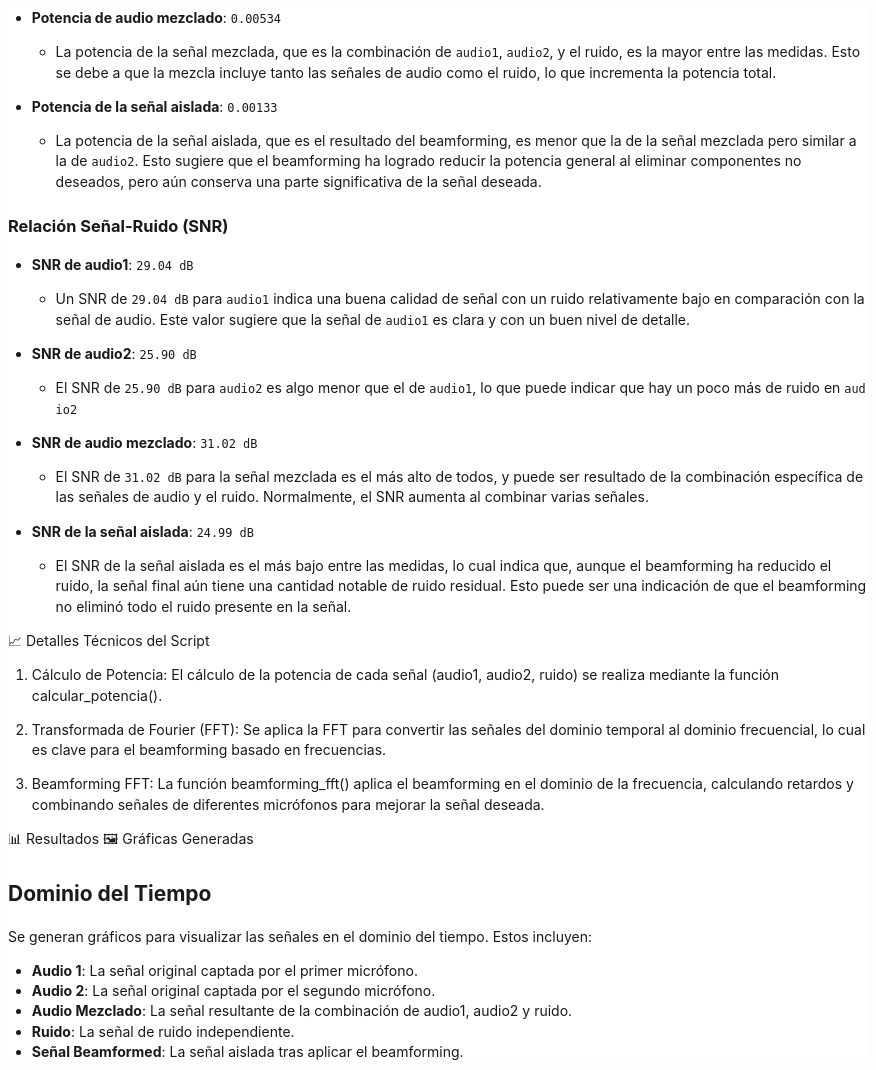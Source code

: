 - **Potencia de audio mezclado**: `0.00534`
  - La potencia de la señal mezclada, que es la combinación de `audio1`, `audio2`, y el ruido, es la mayor entre las medidas. Esto se debe a que la mezcla incluye tanto las señales de audio como el ruido, lo que incrementa la potencia total.

- **Potencia de la señal aislada**: `0.00133`
  - La potencia de la señal aislada, que es el resultado del beamforming, es menor que la de la señal mezclada pero similar a la de `audio2`. Esto sugiere que el beamforming ha logrado reducir la potencia general al eliminar componentes no deseados, pero aún conserva una parte significativa de la señal deseada.

### Relación Señal-Ruido (SNR)

- **SNR de audio1**: `29.04 dB`
  - Un SNR de `29.04 dB` para `audio1` indica una buena calidad de señal con un ruido relativamente bajo en comparación con la señal de audio. Este valor sugiere que la señal de `audio1` es clara y con un buen nivel de detalle.

- **SNR de audio2**: `25.90 dB`
  - El SNR de `25.90 dB` para `audio2` es algo menor que el de `audio1`, lo que puede indicar que hay un poco más de ruido en `audio2`
- **SNR de audio mezclado**: `31.02 dB`
  - El SNR de `31.02 dB` para la señal mezclada es el más alto de todos, y puede ser resultado de la combinación específica de las señales de audio y el ruido. Normalmente, el SNR aumenta al combinar varias señales.

- **SNR de la señal aislada**: `24.99 dB`
  - El SNR de la señal aislada es el más bajo entre las medidas, lo cual indica que, aunque el beamforming ha reducido el ruido, la señal final aún tiene una cantidad notable de ruido residual. Esto puede ser una indicación de que el beamforming no eliminó todo el ruido presente en la señal.


📈 Detalles Técnicos del Script
1. Cálculo de Potencia:
El cálculo de la potencia de cada señal (audio1, audio2, ruido) se realiza mediante la función calcular_potencia().

2. Transformada de Fourier (FFT):
Se aplica la FFT para convertir las señales del dominio temporal al dominio frecuencial, lo cual es clave para el beamforming basado en frecuencias.

3. Beamforming FFT:
La función beamforming_fft() aplica el beamforming en el dominio de la frecuencia, calculando retardos y combinando señales de diferentes micrófonos para mejorar la señal deseada.

📊 Resultados
🖼 Gráficas Generadas

## Dominio del Tiempo

Se generan gráficos para visualizar las señales en el dominio del tiempo. Estos incluyen:
- **Audio 1**: La señal original captada por el primer micrófono.
- **Audio 2**: La señal original captada por el segundo micrófono.
- **Audio Mezclado**: La señal resultante de la combinación de audio1, audio2 y ruido.
- **Ruido**: La señal de ruido independiente.
- **Señal Beamformed**: La señal aislada tras aplicar el beamforming.

